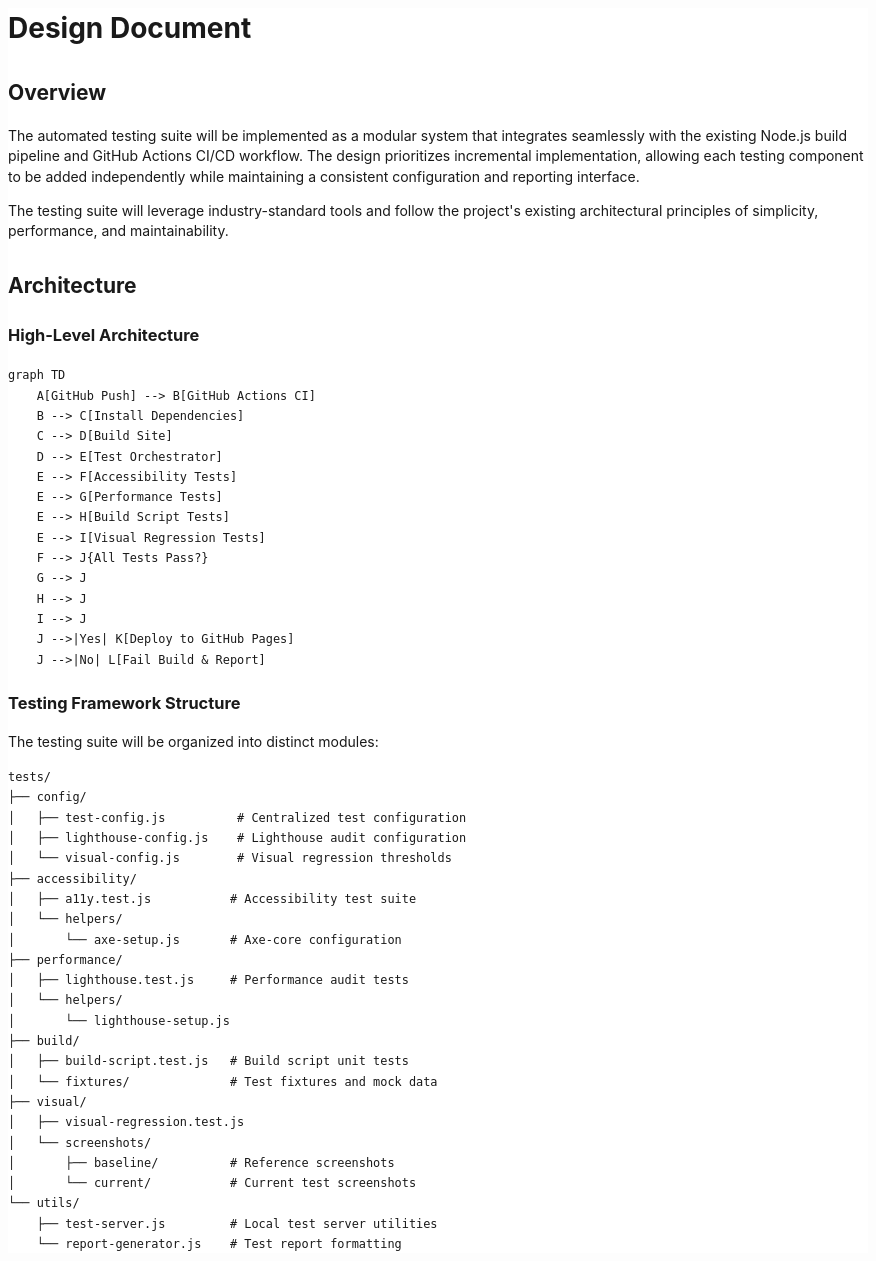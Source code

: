# Design Document

## Overview

The automated testing suite will be implemented as a modular system that integrates seamlessly with the existing Node.js build pipeline and GitHub Actions CI/CD workflow. The design prioritizes incremental implementation, allowing each testing component to be added independently while maintaining a consistent configuration and reporting interface.

The testing suite will leverage industry-standard tools and follow the project's existing architectural principles of simplicity, performance, and maintainability.

## Architecture

### High-Level Architecture

```mermaid
graph TD
    A[GitHub Push] --> B[GitHub Actions CI]
    B --> C[Install Dependencies]
    C --> D[Build Site]
    D --> E[Test Orchestrator]
    E --> F[Accessibility Tests]
    E --> G[Performance Tests]
    E --> H[Build Script Tests]
    E --> I[Visual Regression Tests]
    F --> J{All Tests Pass?}
    G --> J
    H --> J
    I --> J
    J -->|Yes| K[Deploy to GitHub Pages]
    J -->|No| L[Fail Build & Report]
```

### Testing Framework Structure

The testing suite will be organized into distinct modules:

```
tests/
├── config/
│   ├── test-config.js          # Centralized test configuration
│   ├── lighthouse-config.js    # Lighthouse audit configuration
│   └── visual-config.js        # Visual regression thresholds
├── accessibility/
│   ├── a11y.test.js           # Accessibility test suite
│   └── helpers/
│       └── axe-setup.js       # Axe-core configuration
├── performance/
│   ├── lighthouse.test.js     # Performance audit tests
│   └── helpers/
│       └── lighthouse-setup.js
├── build/
│   ├── build-script.test.js   # Build script unit tests
│   └── fixtures/              # Test fixtures and mock data
├── visual/
│   ├── visual-regression.test.js
│   └── screenshots/
│       ├── baseline/          # Reference screenshots
│       └── current/           # Current test screenshots
└── utils/
    ├── test-server.js         # Local test server utilities
    └── report-generator.js    # Test report formatting
```